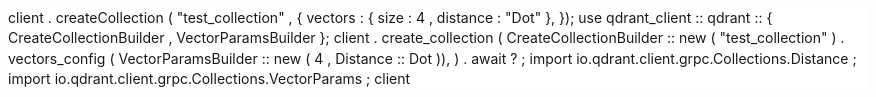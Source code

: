 client
.
createCollection
(
"test_collection"
,
{
vectors
:
{
size
:
4
,
distance
:
"Dot"
},
});
use
qdrant_client
::
qdrant
::
{
CreateCollectionBuilder
,
VectorParamsBuilder
};
client
.
create_collection
(
CreateCollectionBuilder
::
new
(
"test_collection"
)
.
vectors_config
(
VectorParamsBuilder
::
new
(
4
,
Distance
::
Dot
)),
)
.
await
?
;
import
io.qdrant.client.grpc.Collections.Distance
;
import
io.qdrant.client.grpc.Collections.VectorParams
;
client